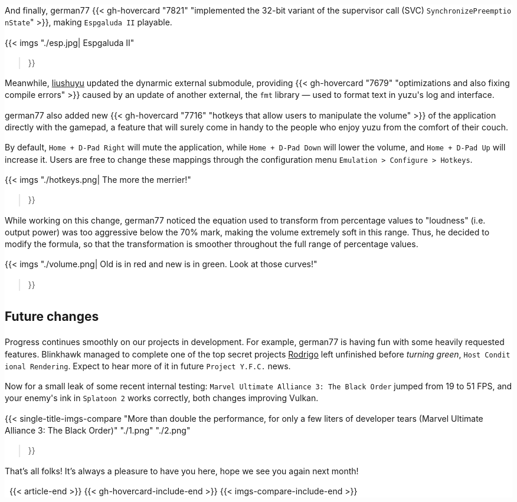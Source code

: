 And finally, german77 {{< gh-hovercard "7821" "implemented the 32-bit variant of the supervisor call (SVC) `SynchronizePreemptionState`" >}}, making `Espgaluda II` playable.

{{< imgs
	"./esp.jpg| Espgaluda II"
  >}}

Meanwhile, [liushuyu](https://github.com/liushuyu) updated the dynarmic external submodule, providing {{< gh-hovercard "7679" "optimizations and also fixing compile errors" >}} caused by an update of another external, the `fmt` library — used to format text in yuzu's log and interface.

german77 also added new {{< gh-hovercard "7716" "hotkeys that allow users to manipulate the volume" >}} of the application directly with the gamepad, a feature that will surely come in handy to the people who enjoy yuzu from the comfort of their couch.

By default, `Home + D-Pad Right` will mute the application, while `Home + D-Pad Down` will lower the volume, and  `Home + D-Pad Up` will increase it.
Users are free to change these mappings through the configuration menu `Emulation > Configure > Hotkeys`.

{{< imgs
	"./hotkeys.png| The more the merrier!"
  >}}

While working on this change, german77 noticed the equation used to transform from percentage values to "loudness" (i.e. output power) was too aggressive below the 70% mark, making the volume extremely soft in this range.
Thus, he decided to modify the formula, so that the transformation is smoother throughout the full range of percentage values.

{{< imgs
	"./volume.png| Old is in red and new is in green. Look at those curves!"
  >}}

## Future changes

Progress continues smoothly on our projects in development. 
For example, german77 is having fun with some heavily requested features.
Blinkhawk managed to complete one of the top secret projects [Rodrigo](https://github.com/reinuseslisp) left unfinished before *turning green*, `Host Conditional Rendering`. Expect to hear more of it in future `Project Y.F.C.` news.

Now for a small leak of some recent internal testing: `Marvel Ultimate Alliance 3: The Black Order` jumped from 19 to 51 FPS, and your enemy's ink in `Splatoon 2` works correctly, both changes improving Vulkan.

{{< single-title-imgs-compare
	"More than double the performance, for only a few liters of developer tears (Marvel Ultimate Alliance 3: The Black Order)"
	"./1.png"
	"./2.png"
>}}

That’s all folks! It’s always a pleasure to have you here, hope we see you again next month!

&nbsp;
{{< article-end >}}
{{< gh-hovercard-include-end >}}
{{< imgs-compare-include-end >}}
